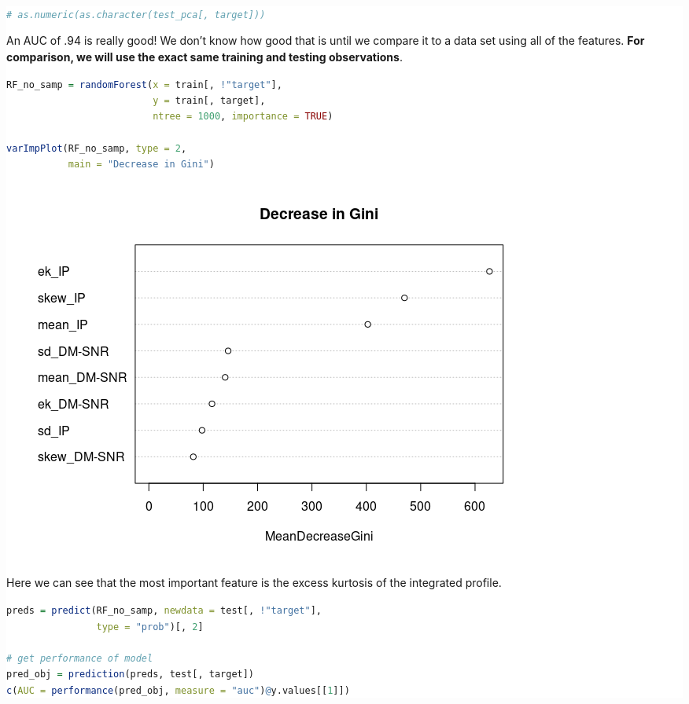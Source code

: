 ``` r
# as.numeric(as.character(test_pca[, target]))
```

An AUC of .94 is really good\! We don’t know how good that is until we
compare it to a data set using all of the features. **For comparison, we
will use the exact same training and testing observations**.

``` r
RF_no_samp = randomForest(x = train[, !"target"],
                          y = train[, target],
                          ntree = 1000, importance = TRUE)

varImpPlot(RF_no_samp, type = 2,
           main = "Decrease in Gini")
```

![](PCA_Impact_files/figure-gfm/train%20RF%20no%20samp-1.png)

Here we can see that the most important feature is the excess kurtosis
of the integrated profile.

``` r
preds = predict(RF_no_samp, newdata = test[, !"target"],
                type = "prob")[, 2]

# get performance of model
pred_obj = prediction(preds, test[, target])
c(AUC = performance(pred_obj, measure = "auc")@y.values[[1]])
```
